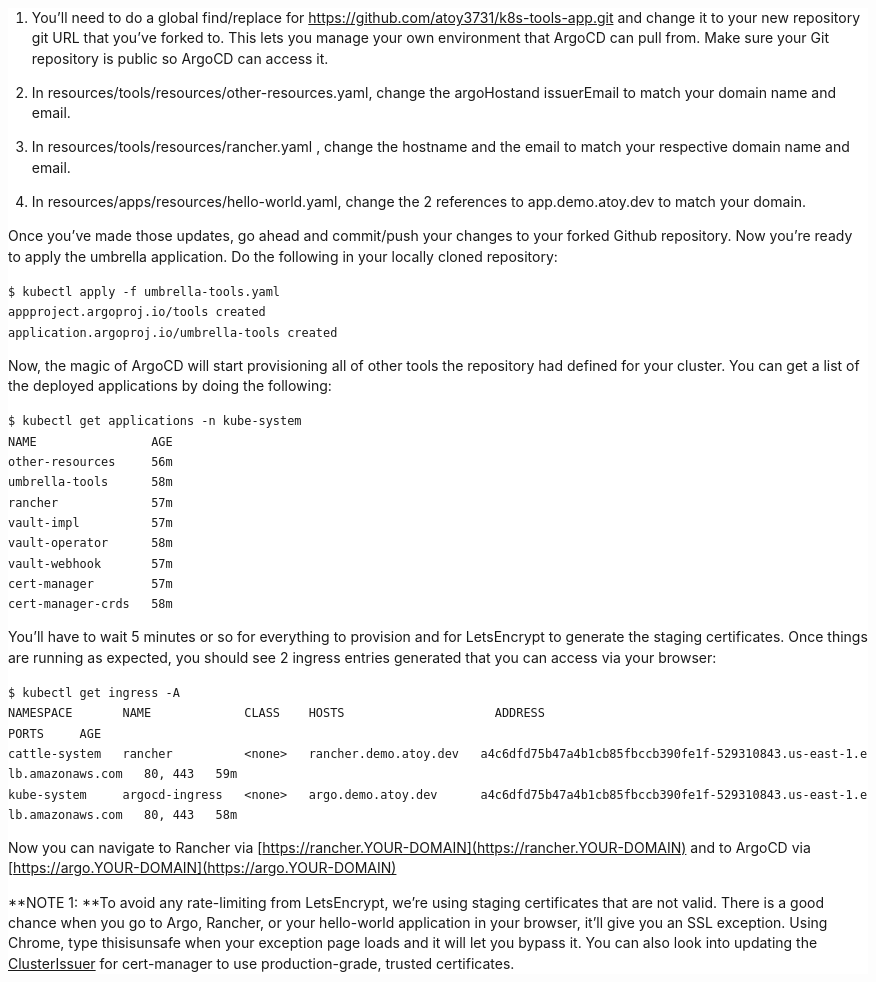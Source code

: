 1. You’ll need to do a global find/replace for https://github.com/atoy3731/k8s-tools-app.git and change it to your new repository git URL that you’ve forked to. This lets you manage your own environment that ArgoCD can pull from. Make sure your Git repository is public so ArgoCD can access it.

1. In resources/tools/resources/other-resources.yaml, change the argoHostand issuerEmail to match your domain name and email.

1. In resources/tools/resources/rancher.yaml , change the hostname and the email to match your respective domain name and email.

1. In resources/apps/resources/hello-world.yaml, change the 2 references to app.demo.atoy.dev to match your domain.

Once you’ve made those updates, go ahead and commit/push your changes to your forked Github repository. Now you’re ready to apply the umbrella application. Do the following in your locally cloned repository:

    $ kubectl apply -f umbrella-tools.yaml 
    appproject.argoproj.io/tools created
    application.argoproj.io/umbrella-tools created

Now, the magic of ArgoCD will start provisioning all of other tools the repository had defined for your cluster. You can get a list of the deployed applications by doing the following:

    $ kubectl get applications -n kube-system
    NAME                AGE
    other-resources     56m
    umbrella-tools      58m
    rancher             57m
    vault-impl          57m
    vault-operator      58m
    vault-webhook       57m
    cert-manager        57m
    cert-manager-crds   58m

You’ll have to wait 5 minutes or so for everything to provision and for LetsEncrypt to generate the staging certificates. Once things are running as expected, you should see 2 ingress entries generated that you can access via your browser:

    $ kubectl get ingress -A
    NAMESPACE       NAME             CLASS    HOSTS                     ADDRESS                                                                  PORTS     AGE
    cattle-system   rancher          <none>   rancher.demo.atoy.dev   a4c6dfd75b47a4b1cb85fbccb390fe1f-529310843.us-east-1.elb.amazonaws.com   80, 443   59m
    kube-system     argocd-ingress   <none>   argo.demo.atoy.dev      a4c6dfd75b47a4b1cb85fbccb390fe1f-529310843.us-east-1.elb.amazonaws.com   80, 443   58m

Now you can navigate to Rancher via [https://rancher.YOUR-DOMAIN](https://rancher.YOUR-DOMAIN) and to ArgoCD via [https://argo.YOUR-DOMAIN](https://argo.YOUR-DOMAIN)

**NOTE 1: **To avoid any rate-limiting from LetsEncrypt, we’re using staging certificates that are not valid. There is a good chance when you go to Argo, Rancher, or your hello-world application in your browser, it’ll give you an SSL exception. Using Chrome, type thisisunsafe when your exception page loads and it will let you bypass it. You can also look into updating the [ClusterIssuer](https://docs.cert-manager.io/en/release-0.11/tasks/issuers/index.html) for cert-manager to use production-grade, trusted certificates.
